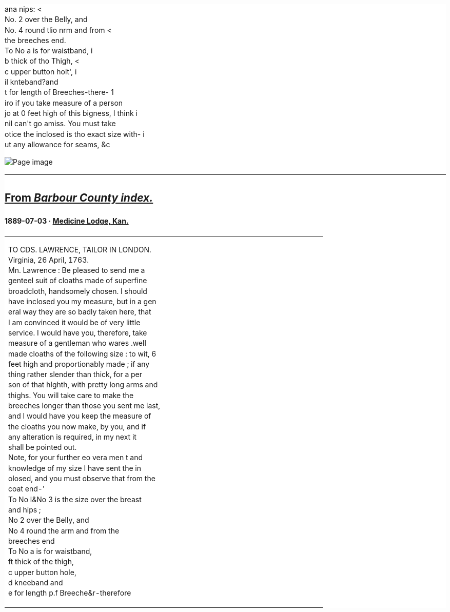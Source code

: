 ana nips: &lt;  
No. 2 over the Belly, and  
No. 4 round tlio nrm and from &lt;  
the breeches end.  
To No a is for waistband, i  
b thick of tho Thigh, &lt;  
c upper button holt&#x27;, i  
il knteband?and  
t for length of Breeches-there- 1  
iro if you take measure of a person  
jo at 0 feet high of this bigness, I think i  
nil can&#x27;t go amiss. You must take  
otice the inclosed is tho exact size with- i  
ut any allowance for seams, &amp;c
</td><td style="width: 50%; max-height: 75%; margin: auto; display: block;">
<img alt="Page image" src="https://tile.loc.gov/image-services/iiif/service:ndnp:wvu:batch_wvu_eritrea_ver01:data:sn84026844:00202193547:1889050201:0425/pct:22.502824858757062,34.72954584112944,10.740112994350282,18.21313148494642/!600,600/0/default.jpg"/>
</td>
</tr></table>

---

## [From _Barbour County index._](https://www.loc.gov/resource/sn82015080/1889-07-03/ed-1/?sp=1)

#### 1889-07-03 &middot; [Medicine Lodge, Kan.](http://dbpedia.org/resource/Medicine_Lodge%2C_Kansas)

<table style="width: 100%;"><tr><td style="width: 50%">

  
TO CDS. LAWRENCE, TAILOR IN LONDON.  
Virginia, 26 April, 1763.  
Mn. Lawrence : Be pleased to send me a  
genteel suit of cloaths made of superfine  
broadcloth, handsomely chosen. I should  
have inclosed you my measure, but in a gen­  
eral way they are so badly taken here, that  
I am convinced it would be of very little  
service. I would have you, therefore, take  
measure of a gentleman who wares .well­  
made cloaths of the following size : to wit, 6  
feet high and proportionably made ; if any  
thing rather slender than thick, for a per­  
son of that hlghth, with pretty long arms and  
thighs. You will take care to make the  
breeches longer than those you sent me last,  
and I would have you keep the measure of  
the cloaths you now make, by you, and if  
any alteration is required, in my next it  
shall be pointed out.  
Note, for your further eo vera men t and  
knowledge of my size I have sent the in­  
olosed, and you must observe that from the  
coat end-&#x27;  
To No l&amp;No 3 is the size over the breast  
and hips ;  
No 2 over the Belly, and  
No 4 round the arm and from the  
breeches end  
To No a is for waistband,  
ft thick of the thigh,  
c upper button hole,  
d kneeband and  
e for length p.f Breeche&amp;r-therefore  